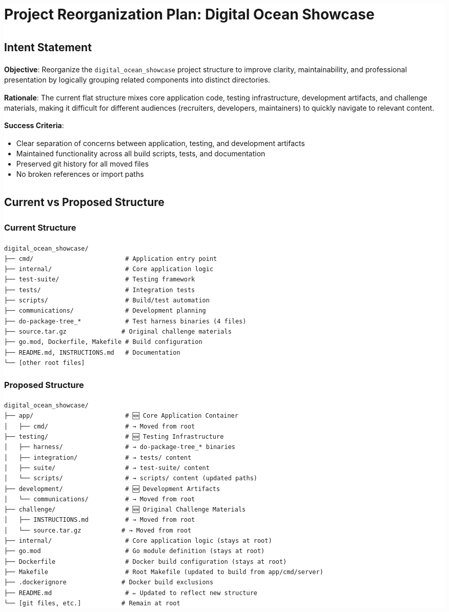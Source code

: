 # Project Reorganization Plan: Digital Ocean Showcase

## Intent Statement

**Objective**: Reorganize the `digital_ocean_showcase` project structure to improve clarity, maintainability, and professional presentation by logically grouping related components into distinct directories.

**Rationale**: The current flat structure mixes core application code, testing infrastructure, development artifacts, and challenge materials, making it difficult for different audiences (recruiters, developers, maintainers) to quickly navigate to relevant content.

**Success Criteria**: 
- Clear separation of concerns between application, testing, and development artifacts
- Maintained functionality across all build scripts, tests, and documentation
- Preserved git history for all moved files
- No broken references or import paths

## Current vs Proposed Structure

### Current Structure
```
digital_ocean_showcase/
├── cmd/                         # Application entry point
├── internal/                    # Core application logic
├── test-suite/                  # Testing framework
├── tests/                       # Integration tests
├── scripts/                     # Build/test automation
├── communications/              # Development planning
├── do-package-tree_*            # Test harness binaries (4 files)
├── source.tar.gz               # Original challenge materials
├── go.mod, Dockerfile, Makefile # Build configuration
├── README.md, INSTRUCTIONS.md   # Documentation
└── [other root files]
```

### Proposed Structure
```
digital_ocean_showcase/
├── app/                         # 🆕 Core Application Container
│   ├── cmd/                     # → Moved from root
├── testing/                     # 🆕 Testing Infrastructure
│   ├── harness/                 # → do-package-tree_* binaries
│   ├── integration/             # → tests/ content
│   ├── suite/                   # → test-suite/ content
│   └── scripts/                 # → scripts/ content (updated paths)
├── development/                 # 🆕 Development Artifacts
│   └── communications/          # → Moved from root
├── challenge/                   # 🆕 Original Challenge Materials
│   ├── INSTRUCTIONS.md          # → Moved from root
│   └── source.tar.gz           # → Moved from root
├── internal/                    # Core application logic (stays at root)
├── go.mod                       # Go module definition (stays at root)
├── Dockerfile                   # Docker build configuration (stays at root)
├── Makefile                     # Root Makefile (updated to build from app/cmd/server)
├── .dockerignore               # Docker build exclusions
├── README.md                    # ✏️ Updated to reflect new structure
└── [git files, etc.]           # Remain at root
```

